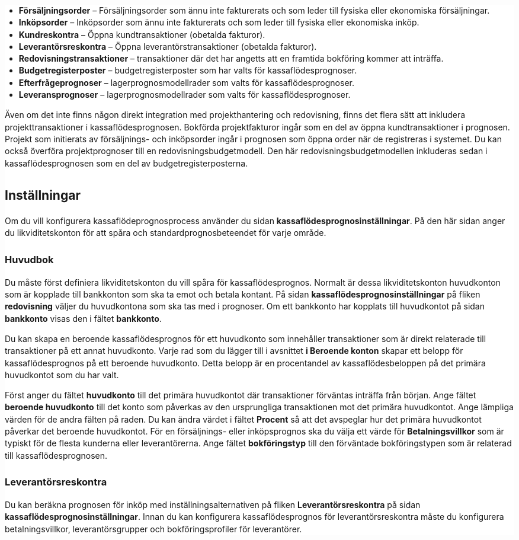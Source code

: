 - **Försäljningsorder** – Försäljningsorder som ännu inte fakturerats och som leder till fysiska eller ekonomiska försäljningar.
- **Inköpsorder** – Inköpsorder som ännu inte fakturerats och som leder till fysiska eller ekonomiska inköp.
- **Kundreskontra** – Öppna kundtransaktioner (obetalda fakturor).
- **Leverantörsreskontra** – Öppna leverantörstransaktioner (obetalda fakturor).
- **Redovisningstransaktioner** – transaktioner där det har angetts att en framtida bokföring kommer att inträffa.
- **Budgetregisterposter** – budgetregisterposter som har valts för kassaflödesprognoser.
- **Efterfrågeprognoser** – lagerprognosmodellrader som valts för kassaflödesprognoser.
- **Leveransprognoser** – lagerprognosmodellrader som valts för kassaflödesprognoser.

Även om det inte finns någon direkt integration med projekthantering och redovisning, finns det flera sätt att inkludera projekttransaktioner i kassaflödesprognosen. Bokförda projektfakturor ingår som en del av öppna kundtransaktioner i prognosen. Projekt som initierats av försäljnings- och inköpsorder ingår i prognosen som öppna order när de registreras i systemet. Du kan också överföra projektprognoser till en redovisningsbudgetmodell. Den här redovisningsbudgetmodellen inkluderas sedan i kassaflödesprognosen som en del av budgetregisterposterna.

## Inställningar
<a id="configuration" class="xliff"></a>

Om du vill konfigurera kassaflödeprognosprocess använder du sidan **kassaflödesprognosinställningar**. På den här sidan anger du likviditetskonton för att spåra och standardprognosbeteendet för varje område.

### Huvudbok
<a id="general-ledger" class="xliff"></a>

Du måste först definiera likviditetskonton du vill spåra för kassaflödesprognos. Normalt är dessa likviditetskonton huvudkonton som är kopplade till bankkonton som ska ta emot och betala kontant. På sidan **kassaflödesprognosinställningar** på fliken **redovisning** väljer du huvudkontona som ska tas med i prognoser. Om ett bankkonto har kopplats till huvudkontot på sidan **bankkonto** visas den i fältet **bankkonto**.

Du kan skapa en beroende kassaflödesprognos för ett huvudkonto som innehåller transaktioner som är direkt relaterade till transaktioner på ett annat huvudkonto. Varje rad som du lägger till i avsnittet **i Beroende konton** skapar ett belopp för kassaflödesprognos på ett beroende huvudkonto. Detta belopp är en procentandel av kassaflödesbeloppen på det primära huvudkontot som du har valt.

Först anger du fältet **huvudkonto** till det primära huvudkontot där transaktioner förväntas inträffa från början. Ange fältet **beroende huvudkonto** till det konto som påverkas av den ursprungliga transaktionen mot det primära huvudkontot. Ange lämpliga värden för de andra fälten på raden. Du kan ändra värdet i fältet **Procent** så att det avspeglar hur det primära huvudkontot påverkar det beroende huvudkontot. För en försäljnings- eller inköpsprognos ska du välja ett värde för **Betalningsvillkor** som är typiskt för de flesta kunderna eller leverantörerna. Ange fältet **bokföringstyp** till den förväntade bokföringstypen som är relaterad till kassaflödesprognosen.

### Leverantörsreskontra
<a id="accounts-payable" class="xliff"></a>

Du kan beräkna prognosen för inköp med inställningsalternativen på fliken **Leverantörsreskontra** på sidan **kassaflödesprognosinställningar**. Innan du kan konfigurera kassaflödesprognos för leverantörsreskontra måste du konfigurera betalningsvillkor, leverantörsgrupper och bokföringsprofiler för leverantörer.
